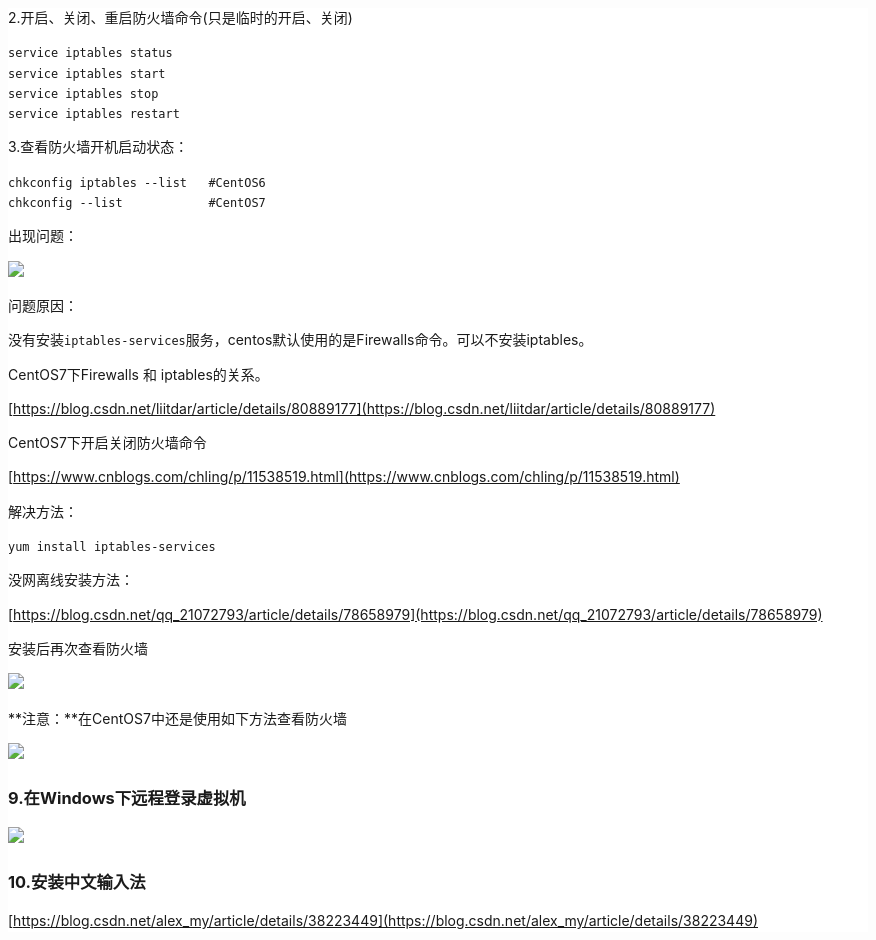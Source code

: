 2.开启、关闭、重启防火墙命令(只是临时的开启、关闭)

```
service iptables status
service iptables start
service iptables stop
service iptables restart
```

3.查看防火墙开机启动状态：

    chkconfig iptables --list   #CentOS6
    chkconfig --list            #CentOS7



出现问题：

![](https://i.imgur.com/6FFHHdd.png)

问题原因：

没有安装`iptables-services`服务，centos默认使用的是Firewalls命令。可以不安装iptables。

CentOS7下Firewalls 和 iptables的关系。

[https://blog.csdn.net/liitdar/article/details/80889177](https://blog.csdn.net/liitdar/article/details/80889177)

CentOS7下开启关闭防火墙命令

[https://www.cnblogs.com/chling/p/11538519.html](https://www.cnblogs.com/chling/p/11538519.html)

解决方法：

    yum install iptables-services

没网离线安装方法：

[https://blog.csdn.net/qq_21072793/article/details/78658979](https://blog.csdn.net/qq_21072793/article/details/78658979)

安装后再次查看防火墙

![](https://i.imgur.com/rC5VMZ0.png)

**注意：**在CentOS7中还是使用如下方法查看防火墙

![](https://i.imgur.com/9dzRqWR.png)

### **9.在Windows下远程登录虚拟机**

![](https://i.imgur.com/SfGOWy5.png)

### **10.安装中文输入法**

[https://blog.csdn.net/alex_my/article/details/38223449](https://blog.csdn.net/alex_my/article/details/38223449)

